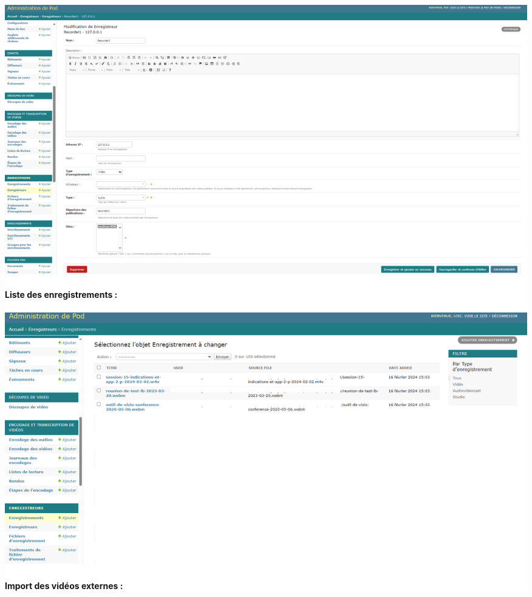 ![Enregistreur](bbb-infrastructure-migration_screens/administration_recorder.png)

#### Liste des enregistrements :

![Liste](bbb-infrastructure-migration_screens/administration_recordings.png)

#### Import des vidéos externes :
